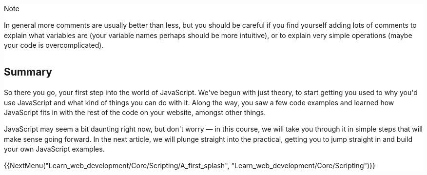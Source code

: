 > [!NOTE]
> In general more comments are usually better than less, but you should be careful if you find yourself adding lots of comments to explain what variables are (your variable names perhaps should be more intuitive), or to explain very simple operations (maybe your code is overcomplicated).

## Summary

So there you go, your first step into the world of JavaScript.
We've begun with just theory, to start getting you used to why you'd use JavaScript and what kind of things you can do with it.
Along the way, you saw a few code examples and learned how JavaScript fits in with the rest of the code on your website, amongst other things.

JavaScript may seem a bit daunting right now, but don't worry — in this course, we will take you through it in simple steps that will make sense going forward.
In the next article, we will plunge straight into the practical, getting you to jump straight in and build your own JavaScript examples.

{{NextMenu("Learn_web_development/Core/Scripting/A_first_splash", "Learn_web_development/Core/Scripting")}}

